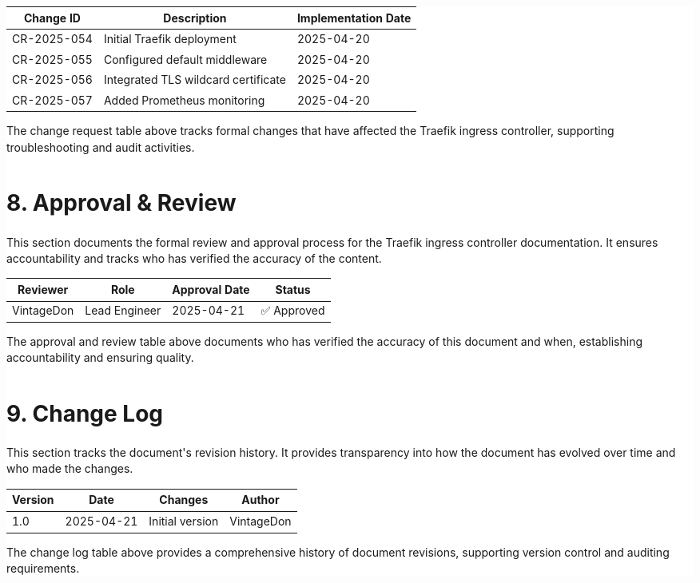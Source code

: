 | **Change ID** | **Description** | **Implementation Date** |
|--------------|----------------|------------------------|
| CR-2025-054 | Initial Traefik deployment | 2025-04-20 |
| CR-2025-055 | Configured default middleware | 2025-04-20 |
| CR-2025-056 | Integrated TLS wildcard certificate | 2025-04-20 |
| CR-2025-057 | Added Prometheus monitoring | 2025-04-20 |

The change request table above tracks formal changes that have affected the Traefik ingress controller, supporting troubleshooting and audit activities.

# 8. Approval & Review

This section documents the formal review and approval process for the Traefik ingress controller documentation. It ensures accountability and tracks who has verified the accuracy of the content.

| **Reviewer** | **Role** | **Approval Date** | **Status** |
|-------------|---------|------------------|------------|
| VintageDon | Lead Engineer | 2025-04-21 | ✅ Approved |

The approval and review table above documents who has verified the accuracy of this document and when, establishing accountability and ensuring quality.

# 9. Change Log

This section tracks the document's revision history. It provides transparency into how the document has evolved over time and who made the changes.

| **Version** | **Date** | **Changes** | **Author** |
|------------|---------|-------------|------------|
| 1.0 | 2025-04-21 | Initial version | VintageDon |

The change log table above provides a comprehensive history of document revisions, supporting version control and auditing requirements.
